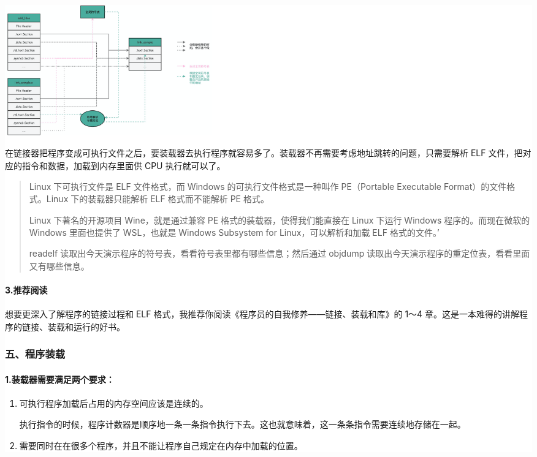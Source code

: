 <img src="../../../image/image-20210513141359502.png" alt="image-20210513141359502" style="zoom:33%;" />



在链接器把程序变成可执行文件之后，要装载器去执行程序就容易多了。装载器不再需要考虑地址跳转的问题，只需要解析 ELF 文件，把对应的指令和数据，加载到内存里面供 CPU 执行就可以了。

> Linux 下可执行文件是 ELF 文件格式，而 Windows 的可执行文件格式是一种叫作 PE（Portable Executable Format）的文件格式。Linux 下的装载器只能解析 ELF 格式而不能解析 PE 格式。
>
> Linux 下著名的开源项目 Wine，就是通过兼容 PE 格式的装载器，使得我们能直接在 Linux 下运行 Windows 程序的。而现在微软的 Windows 里面也提供了 WSL，也就是 Windows Subsystem for Linux，可以解析和加载 ELF 格式的文件。’
>
> readelf 读取出今天演示程序的符号表，看看符号表里都有哪些信息；然后通过 objdump 读取出今天演示程序的重定位表，看看里面又有哪些信息。

#### 3.推荐阅读

想要更深入了解程序的链接过程和 ELF 格式，我推荐你阅读《程序员的自我修养——链接、装载和库》的 1～4 章。这是一本难得的讲解程序的链接、装载和运行的好书。

### 五、程序装载

#### 1.装载器需要满足两个要求：

1. 可执行程序加载后占用的内存空间应该是连续的。

   执行指令的时候，程序计数器是顺序地一条一条指令执行下去。这也就意味着，这一条条指令需要连续地存储在一起。

2. 需要同时在在很多个程序，并且不能让程序自己规定在内存中加载的位置。
